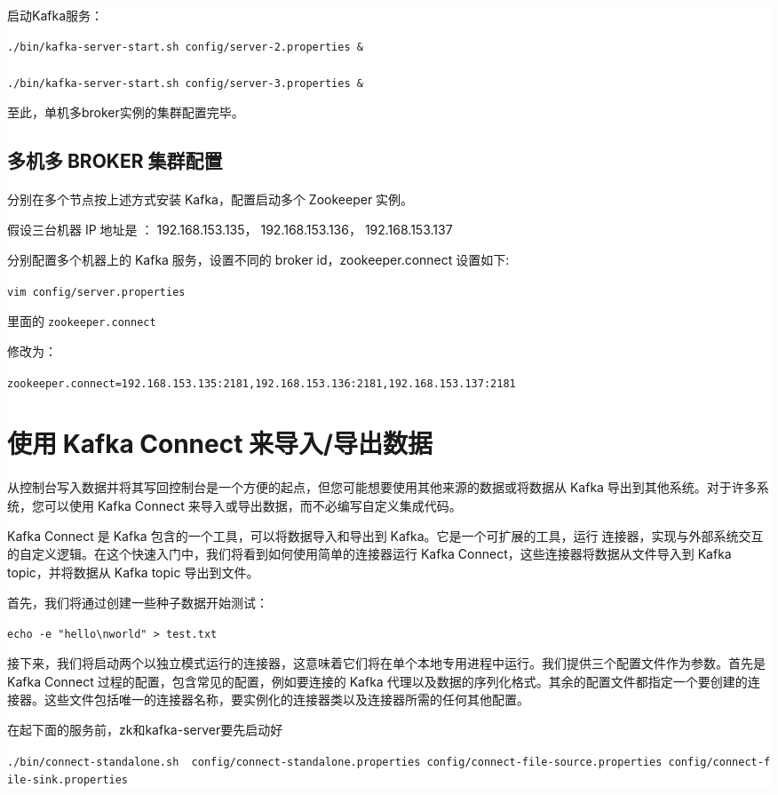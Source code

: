 
启动Kafka服务：

```Shell
./bin/kafka-server-start.sh config/server-2.properties &

./bin/kafka-server-start.sh config/server-3.properties &
```

至此，单机多broker实例的集群配置完毕。



## 多机多 BROKER 集群配置

分别在多个节点按上述方式安装 Kafka，配置启动多个 Zookeeper 实例。

假设三台机器 IP 地址是 ： 192.168.153.135， 192.168.153.136， 192.168.153.137

分别配置多个机器上的 Kafka 服务，设置不同的 broker id，zookeeper.connect 设置如下:

```
vim config/server.properties
```

里面的 `zookeeper.connect`

修改为：

```
zookeeper.connect=192.168.153.135:2181,192.168.153.136:2181,192.168.153.137:2181
```



# 使用 Kafka Connect 来导入/导出数据

从控制台写入数据并将其写回控制台是一个方便的起点，但您可能想要使用其他来源的数据或将数据从 Kafka 导出到其他系统。对于许多系统，您可以使用 Kafka Connect 来导入或导出数据，而不必编写自定义集成代码。

Kafka Connect 是 Kafka 包含的一个工具，可以将数据导入和导出到 Kafka。它是一个可扩展的工具，运行 连接器，实现与外部系统交互的自定义逻辑。在这个快速入门中，我们将看到如何使用简单的连接器运行 Kafka Connect，这些连接器将数据从文件导入到 Kafka topic，并将数据从 Kafka topic 导出到文件。

首先，我们将通过创建一些种子数据开始测试：

```Shell
echo -e "hello\nworld" > test.txt
```



接下来，我们将启动两个以独立模式运行的连接器，这意味着它们将在单个本地专用进程中运行。我们提供三个配置文件作为参数。首先是 Kafka Connect 过程的配置，包含常见的配置，例如要连接的 Kafka 代理以及数据的序列化格式。其余的配置文件都指定一个要创建的连接器。这些文件包括唯一的连接器名称，要实例化的连接器类以及连接器所需的任何其他配置。

在起下面的服务前，zk和kafka-server要先启动好 



```shell
./bin/connect-standalone.sh  config/connect-standalone.properties config/connect-file-source.properties config/connect-file-sink.properties
```
